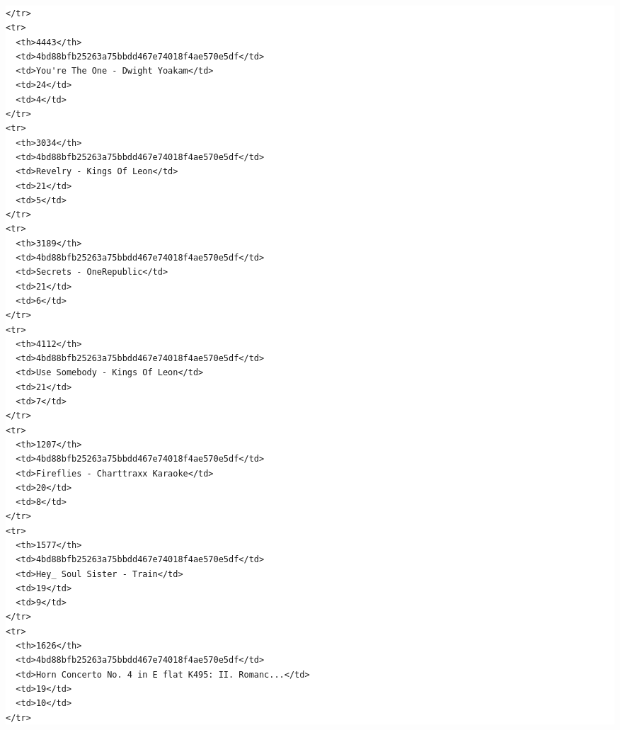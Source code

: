     </tr>
    <tr>
      <th>4443</th>
      <td>4bd88bfb25263a75bbdd467e74018f4ae570e5df</td>
      <td>You're The One - Dwight Yoakam</td>
      <td>24</td>
      <td>4</td>
    </tr>
    <tr>
      <th>3034</th>
      <td>4bd88bfb25263a75bbdd467e74018f4ae570e5df</td>
      <td>Revelry - Kings Of Leon</td>
      <td>21</td>
      <td>5</td>
    </tr>
    <tr>
      <th>3189</th>
      <td>4bd88bfb25263a75bbdd467e74018f4ae570e5df</td>
      <td>Secrets - OneRepublic</td>
      <td>21</td>
      <td>6</td>
    </tr>
    <tr>
      <th>4112</th>
      <td>4bd88bfb25263a75bbdd467e74018f4ae570e5df</td>
      <td>Use Somebody - Kings Of Leon</td>
      <td>21</td>
      <td>7</td>
    </tr>
    <tr>
      <th>1207</th>
      <td>4bd88bfb25263a75bbdd467e74018f4ae570e5df</td>
      <td>Fireflies - Charttraxx Karaoke</td>
      <td>20</td>
      <td>8</td>
    </tr>
    <tr>
      <th>1577</th>
      <td>4bd88bfb25263a75bbdd467e74018f4ae570e5df</td>
      <td>Hey_ Soul Sister - Train</td>
      <td>19</td>
      <td>9</td>
    </tr>
    <tr>
      <th>1626</th>
      <td>4bd88bfb25263a75bbdd467e74018f4ae570e5df</td>
      <td>Horn Concerto No. 4 in E flat K495: II. Romanc...</td>
      <td>19</td>
      <td>10</td>
    </tr>
  </tbody>
</table>
</div>
